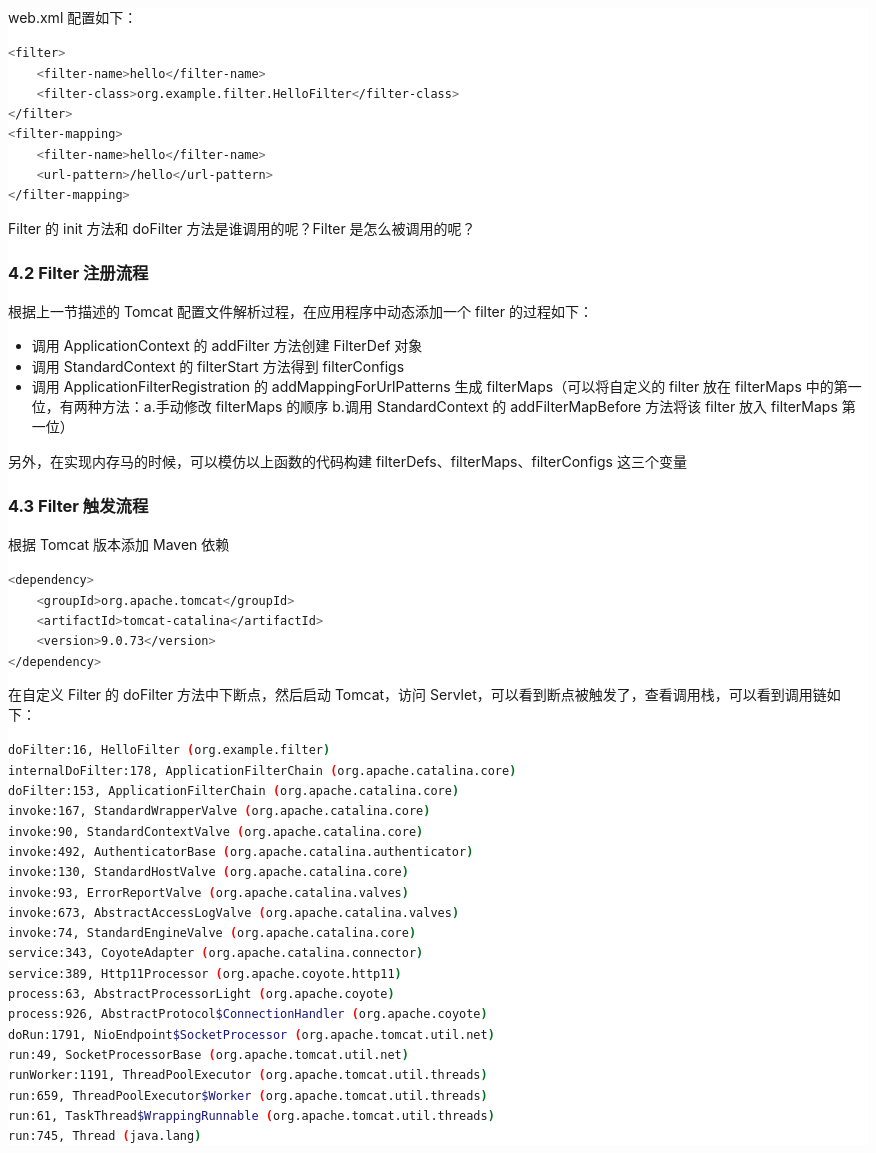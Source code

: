 
web.xml 配置如下：

```bash
<filter>
    <filter-name>hello</filter-name>
    <filter-class>org.example.filter.HelloFilter</filter-class>
</filter>
<filter-mapping>
    <filter-name>hello</filter-name>
    <url-pattern>/hello</url-pattern>
</filter-mapping>
```

Filter 的 init 方法和 doFilter 方法是谁调用的呢？Filter 是怎么被调用的呢？

### 4.2 Filter 注册流程

根据上一节描述的 Tomcat 配置文件解析过程，在应用程序中动态添加一个 filter 的过程如下：

*   调用 ApplicationContext 的 addFilter 方法创建 FilterDef 对象
*   调用 StandardContext 的 filterStart 方法得到 filterConfigs
*   调用 ApplicationFilterRegistration 的 addMappingForUrlPatterns 生成 filterMaps（可以将自定义的 filter 放在 filterMaps 中的第一位，有两种方法：a.手动修改 filterMaps 的顺序 b.调用 StandardContext 的 addFilterMapBefore 方法将该 filter 放入 filterMaps 第一位）

另外，在实现内存马的时候，可以模仿以上函数的代码构建 filterDefs、filterMaps、filterConfigs 这三个变量

### 4.3 Filter 触发流程

根据 Tomcat 版本添加 Maven 依赖

```bash
<dependency>
    <groupId>org.apache.tomcat</groupId>
    <artifactId>tomcat-catalina</artifactId>
    <version>9.0.73</version>
</dependency>
```

在自定义 Filter 的 doFilter 方法中下断点，然后启动 Tomcat，访问 Servlet，可以看到断点被触发了，查看调用栈，可以看到调用链如下：

```bash
doFilter:16, HelloFilter (org.example.filter)
internalDoFilter:178, ApplicationFilterChain (org.apache.catalina.core)
doFilter:153, ApplicationFilterChain (org.apache.catalina.core)
invoke:167, StandardWrapperValve (org.apache.catalina.core)
invoke:90, StandardContextValve (org.apache.catalina.core)
invoke:492, AuthenticatorBase (org.apache.catalina.authenticator)
invoke:130, StandardHostValve (org.apache.catalina.core)
invoke:93, ErrorReportValve (org.apache.catalina.valves)
invoke:673, AbstractAccessLogValve (org.apache.catalina.valves)
invoke:74, StandardEngineValve (org.apache.catalina.core)
service:343, CoyoteAdapter (org.apache.catalina.connector)
service:389, Http11Processor (org.apache.coyote.http11)
process:63, AbstractProcessorLight (org.apache.coyote)
process:926, AbstractProtocol$ConnectionHandler (org.apache.coyote)
doRun:1791, NioEndpoint$SocketProcessor (org.apache.tomcat.util.net)
run:49, SocketProcessorBase (org.apache.tomcat.util.net)
runWorker:1191, ThreadPoolExecutor (org.apache.tomcat.util.threads)
run:659, ThreadPoolExecutor$Worker (org.apache.tomcat.util.threads)
run:61, TaskThread$WrappingRunnable (org.apache.tomcat.util.threads)
run:745, Thread (java.lang)
```
